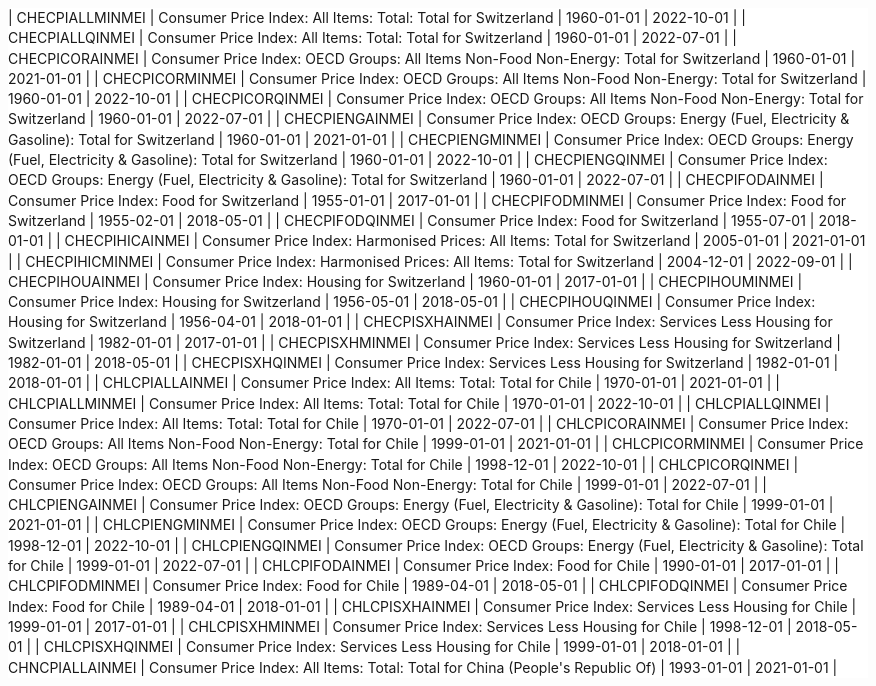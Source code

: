 | CHECPIALLMINMEI | Consumer Price Index: All Items: Total: Total for Switzerland                                          | 1960-01-01          | 2022-10-01        |
| CHECPIALLQINMEI | Consumer Price Index: All Items: Total: Total for Switzerland                                          | 1960-01-01          | 2022-07-01        |
| CHECPICORAINMEI | Consumer Price Index: OECD Groups: All Items Non-Food Non-Energy: Total for Switzerland                | 1960-01-01          | 2021-01-01        |
| CHECPICORMINMEI | Consumer Price Index: OECD Groups: All Items Non-Food Non-Energy: Total for Switzerland                | 1960-01-01          | 2022-10-01        |
| CHECPICORQINMEI | Consumer Price Index: OECD Groups: All Items Non-Food Non-Energy: Total for Switzerland                | 1960-01-01          | 2022-07-01        |
| CHECPIENGAINMEI | Consumer Price Index: OECD Groups: Energy (Fuel, Electricity & Gasoline): Total for Switzerland        | 1960-01-01          | 2021-01-01        |
| CHECPIENGMINMEI | Consumer Price Index: OECD Groups: Energy (Fuel, Electricity & Gasoline): Total for Switzerland        | 1960-01-01          | 2022-10-01        |
| CHECPIENGQINMEI | Consumer Price Index: OECD Groups: Energy (Fuel, Electricity & Gasoline): Total for Switzerland        | 1960-01-01          | 2022-07-01        |
| CHECPIFODAINMEI | Consumer Price Index: Food for Switzerland                                                             | 1955-01-01          | 2017-01-01        |
| CHECPIFODMINMEI | Consumer Price Index: Food for Switzerland                                                             | 1955-02-01          | 2018-05-01        |
| CHECPIFODQINMEI | Consumer Price Index: Food for Switzerland                                                             | 1955-07-01          | 2018-01-01        |
| CHECPIHICAINMEI | Consumer Price Index: Harmonised Prices: All Items: Total for Switzerland                              | 2005-01-01          | 2021-01-01        |
| CHECPIHICMINMEI | Consumer Price Index: Harmonised Prices: All Items: Total for Switzerland                              | 2004-12-01          | 2022-09-01        |
| CHECPIHOUAINMEI | Consumer Price Index: Housing for Switzerland                                                          | 1960-01-01          | 2017-01-01        |
| CHECPIHOUMINMEI | Consumer Price Index: Housing for Switzerland                                                          | 1956-05-01          | 2018-05-01        |
| CHECPIHOUQINMEI | Consumer Price Index: Housing for Switzerland                                                          | 1956-04-01          | 2018-01-01        |
| CHECPISXHAINMEI | Consumer Price Index: Services Less Housing for Switzerland                                            | 1982-01-01          | 2017-01-01        |
| CHECPISXHMINMEI | Consumer Price Index: Services Less Housing for Switzerland                                            | 1982-01-01          | 2018-05-01        |
| CHECPISXHQINMEI | Consumer Price Index: Services Less Housing for Switzerland                                            | 1982-01-01          | 2018-01-01        |
| CHLCPIALLAINMEI | Consumer Price Index: All Items: Total: Total for Chile                                                | 1970-01-01          | 2021-01-01        |
| CHLCPIALLMINMEI | Consumer Price Index: All Items: Total: Total for Chile                                                | 1970-01-01          | 2022-10-01        |
| CHLCPIALLQINMEI | Consumer Price Index: All Items: Total: Total for Chile                                                | 1970-01-01          | 2022-07-01        |
| CHLCPICORAINMEI | Consumer Price Index: OECD Groups: All Items Non-Food Non-Energy: Total for Chile                      | 1999-01-01          | 2021-01-01        |
| CHLCPICORMINMEI | Consumer Price Index: OECD Groups: All Items Non-Food Non-Energy: Total for Chile                      | 1998-12-01          | 2022-10-01        |
| CHLCPICORQINMEI | Consumer Price Index: OECD Groups: All Items Non-Food Non-Energy: Total for Chile                      | 1999-01-01          | 2022-07-01        |
| CHLCPIENGAINMEI | Consumer Price Index: OECD Groups: Energy (Fuel, Electricity & Gasoline): Total for Chile              | 1999-01-01          | 2021-01-01        |
| CHLCPIENGMINMEI | Consumer Price Index: OECD Groups: Energy (Fuel, Electricity & Gasoline): Total for Chile              | 1998-12-01          | 2022-10-01        |
| CHLCPIENGQINMEI | Consumer Price Index: OECD Groups: Energy (Fuel, Electricity & Gasoline): Total for Chile              | 1999-01-01          | 2022-07-01        |
| CHLCPIFODAINMEI | Consumer Price Index: Food for Chile                                                                   | 1990-01-01          | 2017-01-01        |
| CHLCPIFODMINMEI | Consumer Price Index: Food for Chile                                                                   | 1989-04-01          | 2018-05-01        |
| CHLCPIFODQINMEI | Consumer Price Index: Food for Chile                                                                   | 1989-04-01          | 2018-01-01        |
| CHLCPISXHAINMEI | Consumer Price Index: Services Less Housing for Chile                                                  | 1999-01-01          | 2017-01-01        |
| CHLCPISXHMINMEI | Consumer Price Index: Services Less Housing for Chile                                                  | 1998-12-01          | 2018-05-01        |
| CHLCPISXHQINMEI | Consumer Price Index: Services Less Housing for Chile                                                  | 1999-01-01          | 2018-01-01        |
| CHNCPIALLAINMEI | Consumer Price Index: All Items: Total: Total for China (People's Republic Of)                         | 1993-01-01          | 2021-01-01        |